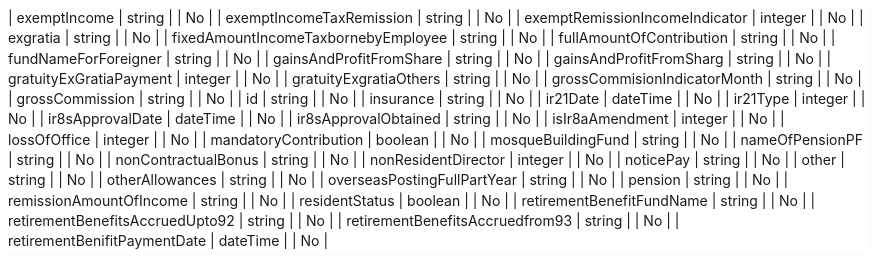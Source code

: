 | exemptIncome | string |  | No |
| exemptIncomeTaxRemission | string |  | No |
| exemptRemissionIncomeIndicator | integer |  | No |
| exgratia | string |  | No |
| fixedAmountIncomeTaxbornebyEmployee | string |  | No |
| fullAmountOfContribution | string |  | No |
| fundNameForForeigner | string |  | No |
| gainsAndProfitFromShare | string |  | No |
| gainsAndProfitFromSharg | string |  | No |
| gratuityExGratiaPayment | integer |  | No |
| gratuityExgratiaOthers | string |  | No |
| grossCommisionIndicatorMonth | string |  | No |
| grossCommission | string |  | No |
| id | string |  | No |
| insurance | string |  | No |
| ir21Date | dateTime |  | No |
| ir21Type | integer |  | No |
| ir8sApprovalDate | dateTime |  | No |
| ir8sApprovalObtained | string |  | No |
| isIr8aAmendment | integer |  | No |
| lossOfOffice | integer |  | No |
| mandatoryContribution | boolean |  | No |
| mosqueBuildingFund | string |  | No |
| nameOfPensionPF | string |  | No |
| nonContractualBonus | string |  | No |
| nonResidentDirector | integer |  | No |
| noticePay | string |  | No |
| other | string |  | No |
| otherAllowances | string |  | No |
| overseasPostingFullPartYear | string |  | No |
| pension | string |  | No |
| remissionAmountOfIncome | string |  | No |
| residentStatus | boolean |  | No |
| retirementBenefitFundName | string |  | No |
| retirementBenefitsAccruedUpto92 | string |  | No |
| retirementBenefitsAccruedfrom93 | string |  | No |
| retirementBenifitPaymentDate | dateTime |  | No |